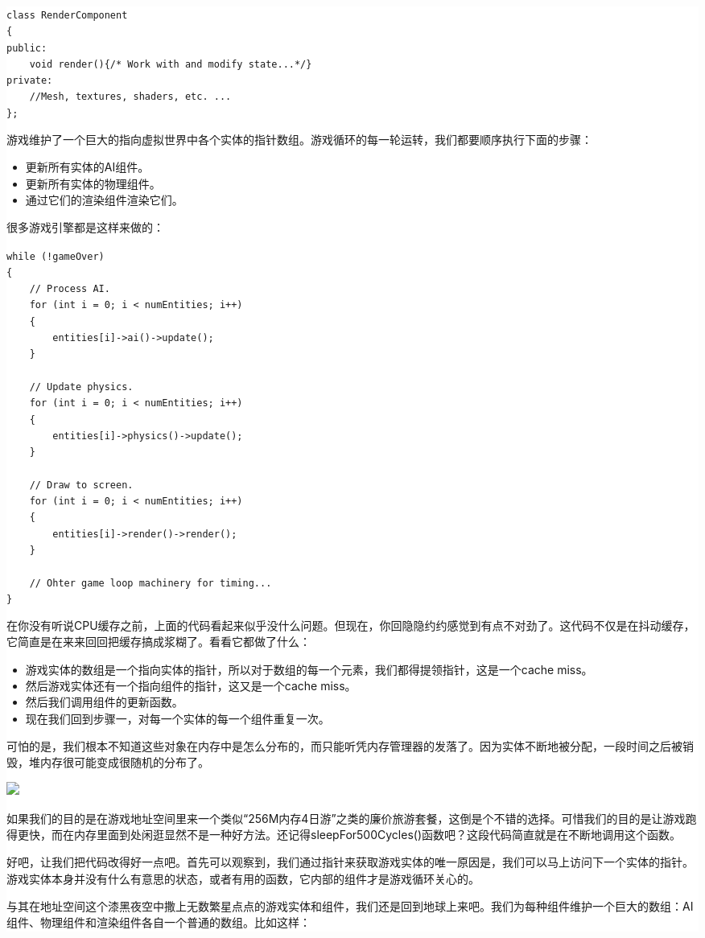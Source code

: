     class RenderComponent
    {
    public:
        void render(){/* Work with and modify state...*/}
    private:
        //Mesh, textures, shaders, etc. ...
    };

游戏维护了一个巨大的指向虚拟世界中各个实体的指针数组。游戏循环的每一轮运转，我们都要顺序执行下面的步骤：

* 更新所有实体的AI组件。
* 更新所有实体的物理组件。
* 通过它们的渲染组件渲染它们。

很多游戏引擎都是这样来做的：

    while (!gameOver)
    {
        // Process AI.
        for (int i = 0; i < numEntities; i++)
        {
            entities[i]->ai()->update();
        }

        // Update physics.
        for (int i = 0; i < numEntities; i++)
        {
            entities[i]->physics()->update();
        }

        // Draw to screen.
        for (int i = 0; i < numEntities; i++)
        {
            entities[i]->render()->render();
        }

        // Ohter game loop machinery for timing...
    }

在你没有听说CPU缓存之前，上面的代码看起来似乎没什么问题。但现在，你回隐隐约约感觉到有点不对劲了。这代码不仅是在抖动缓存，它简直是在来来回回把缓存搞成浆糊了。看看它都做了什么：

* 游戏实体的数组是一个指向实体的指针，所以对于数组的每一个元素，我们都得提领指针，这是一个cache miss。
* 然后游戏实体还有一个指向组件的指针，这又是一个cache miss。
* 然后我们调用组件的更新函数。
* 现在我们回到步骤一，对每一个实体的每一个组件重复一次。

可怕的是，我们根本不知道这些对象在内存中是怎么分布的，而只能听凭内存管理器的发落了。因为实体不断地被分配，一段时间之后被销毁，堆内存很可能变成很随机的分布了。

![](http://gameprogrammingpatterns.com/images/data-locality-pointer-chasing.png)

如果我们的目的是在游戏地址空间里来一个类似“256M内存4日游”之类的廉价旅游套餐，这倒是个不错的选择。可惜我们的目的是让游戏跑得更快，而在内存里面到处闲逛显然不是一种好方法。还记得sleepFor500Cycles()函数吧？这段代码简直就是在不断地调用这个函数。

好吧，让我们把代码改得好一点吧。首先可以观察到，我们通过指针来获取游戏实体的唯一原因是，我们可以马上访问下一个实体的指针。游戏实体本身并没有什么有意思的状态，或者有用的函数，它内部的组件才是游戏循环关心的。

与其在地址空间这个漆黑夜空中撒上无数繁星点点的游戏实体和组件，我们还是回到地球上来吧。我们为每种组件维护一个巨大的数组：AI组件、物理组件和渲染组件各自一个普通的数组。比如这样：
